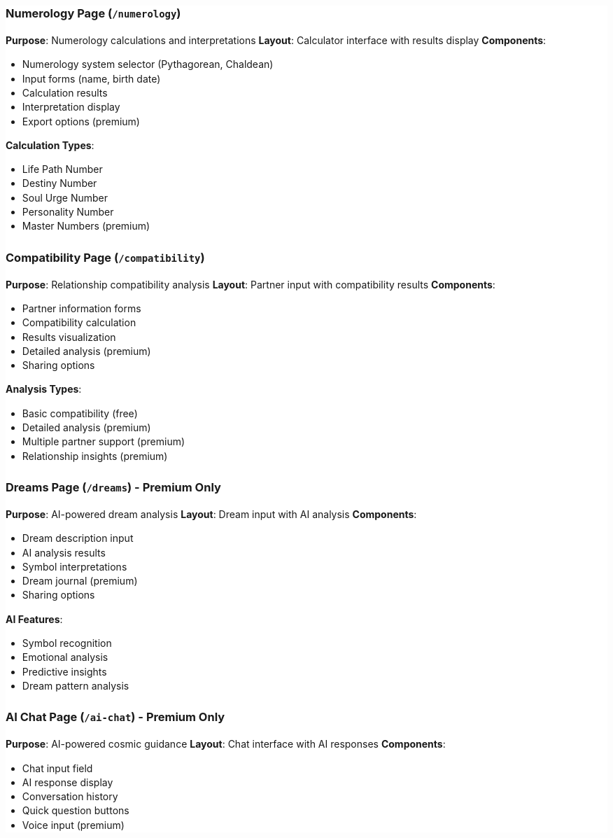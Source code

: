 ### Numerology Page (`/numerology`)
**Purpose**: Numerology calculations and interpretations
**Layout**: Calculator interface with results display
**Components**:
- Numerology system selector (Pythagorean, Chaldean)
- Input forms (name, birth date)
- Calculation results
- Interpretation display
- Export options (premium)

**Calculation Types**:
- Life Path Number
- Destiny Number
- Soul Urge Number
- Personality Number
- Master Numbers (premium)

### Compatibility Page (`/compatibility`)
**Purpose**: Relationship compatibility analysis
**Layout**: Partner input with compatibility results
**Components**:
- Partner information forms
- Compatibility calculation
- Results visualization
- Detailed analysis (premium)
- Sharing options

**Analysis Types**:
- Basic compatibility (free)
- Detailed analysis (premium)
- Multiple partner support (premium)
- Relationship insights (premium)

### Dreams Page (`/dreams`) - Premium Only
**Purpose**: AI-powered dream analysis
**Layout**: Dream input with AI analysis
**Components**:
- Dream description input
- AI analysis results
- Symbol interpretations
- Dream journal (premium)
- Sharing options

**AI Features**:
- Symbol recognition
- Emotional analysis
- Predictive insights
- Dream pattern analysis

### AI Chat Page (`/ai-chat`) - Premium Only
**Purpose**: AI-powered cosmic guidance
**Layout**: Chat interface with AI responses
**Components**:
- Chat input field
- AI response display
- Conversation history
- Quick question buttons
- Voice input (premium)
